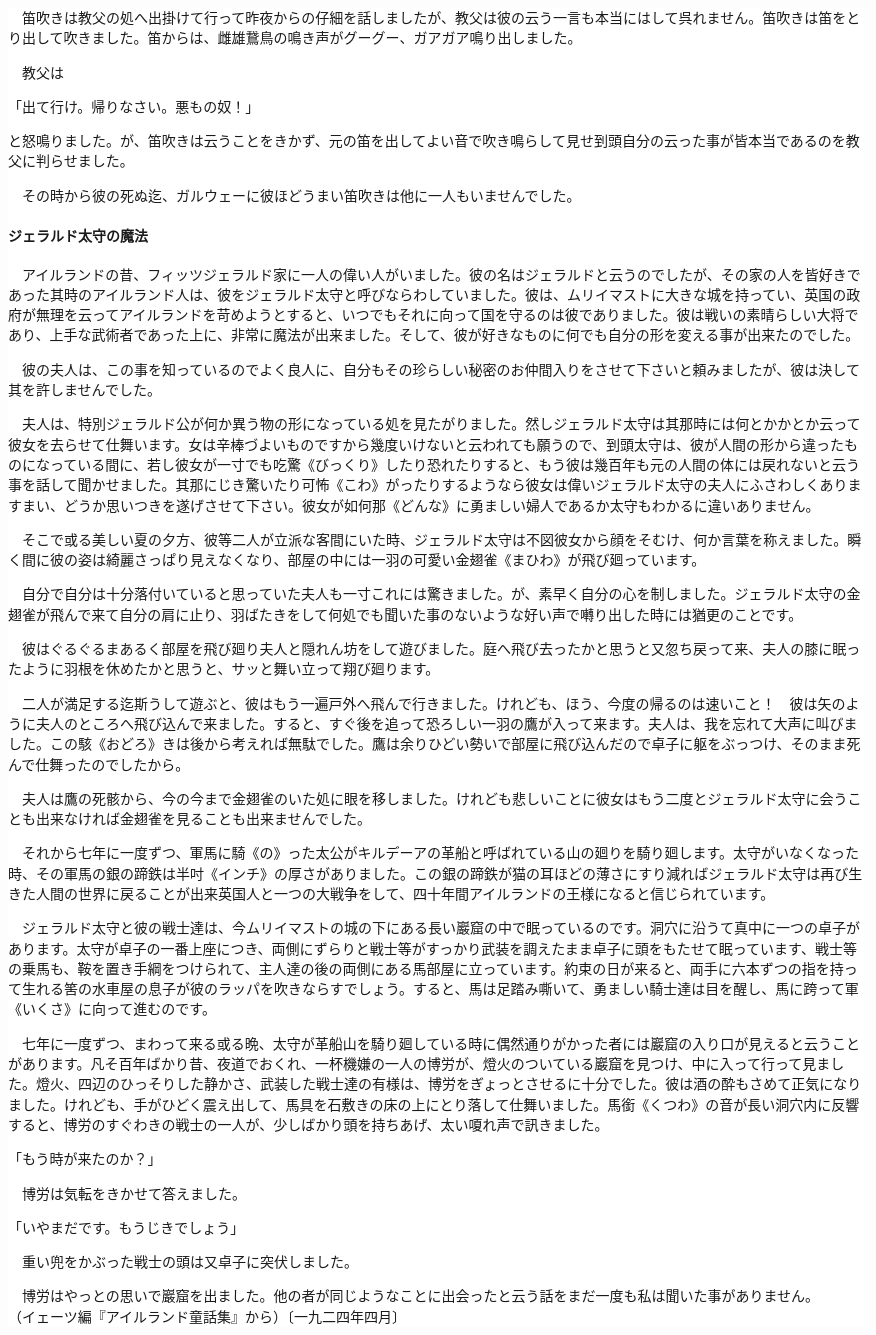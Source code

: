 　笛吹きは教父の処へ出掛けて行って昨夜からの仔細を話しましたが、教父は彼の云う一言も本当にはして呉れません。笛吹きは笛をとり出して吹きました。笛からは、雌雄鵞鳥の鳴き声がグーグー、ガアガア鳴り出しました。

　教父は

「出て行け。帰りなさい。悪もの奴！」

と怒鳴りました。が、笛吹きは云うことをきかず、元の笛を出してよい音で吹き鳴らして見せ到頭自分の云った事が皆本当であるのを教父に判らせました。

　その時から彼の死ぬ迄、ガルウェーに彼ほどうまい笛吹きは他に一人もいませんでした。



#### ジェラルド太守の魔法




　アイルランドの昔、フィッツジェラルド家に一人の偉い人がいました。彼の名はジェラルドと云うのでしたが、その家の人を皆好きであった其時のアイルランド人は、彼をジェラルド太守と呼びならわしていました。彼は、ムリイマストに大きな城を持ってい、英国の政府が無理を云ってアイルランドを苛めようとすると、いつでもそれに向って国を守るのは彼でありました。彼は戦いの素晴らしい大将であり、上手な武術者であった上に、非常に魔法が出来ました。そして、彼が好きなものに何でも自分の形を変える事が出来たのでした。

　彼の夫人は、この事を知っているのでよく良人に、自分もその珍らしい秘密のお仲間入りをさせて下さいと頼みましたが、彼は決して其を許しませんでした。

　夫人は、特別ジェラルド公が何か異う物の形になっている処を見たがりました。然しジェラルド太守は其那時には何とかかとか云って彼女を去らせて仕舞います。女は辛棒づよいものですから幾度いけないと云われても願うので、到頭太守は、彼が人間の形から違ったものになっている間に、若し彼女が一寸でも吃驚《びっくり》したり恐れたりすると、もう彼は幾百年も元の人間の体には戻れないと云う事を話して聞かせました。其那にじき驚いたり可怖《こわ》がったりするようなら彼女は偉いジェラルド太守の夫人にふさわしくありますまい、どうか思いつきを遂げさせて下さい。彼女が如何那《どんな》に勇ましい婦人であるか太守もわかるに違いありません。

　そこで或る美しい夏の夕方、彼等二人が立派な客間にいた時、ジェラルド太守は不図彼女から顔をそむけ、何か言葉を称えました。瞬く間に彼の姿は綺麗さっぱり見えなくなり、部屋の中には一羽の可愛い金翅雀《まひわ》が飛び廻っています。

　自分で自分は十分落付いていると思っていた夫人も一寸これには驚きました。が、素早く自分の心を制しました。ジェラルド太守の金翅雀が飛んで来て自分の肩に止り、羽ばたきをして何処でも聞いた事のないような好い声で囀り出した時には猶更のことです。

　彼はぐるぐるまあるく部屋を飛び廻り夫人と隠れん坊をして遊びました。庭へ飛び去ったかと思うと又忽ち戻って来、夫人の膝に眠ったように羽根を休めたかと思うと、サッと舞い立って翔び廻ります。

　二人が満足する迄斯うして遊ぶと、彼はもう一遍戸外へ飛んで行きました。けれども、ほう、今度の帰るのは速いこと！　彼は矢のように夫人のところへ飛び込んで来ました。すると、すぐ後を追って恐ろしい一羽の鷹が入って来ます。夫人は、我を忘れて大声に叫びました。この駭《おどろ》きは後から考えれば無駄でした。鷹は余りひどい勢いで部屋に飛び込んだので卓子に躯をぶっつけ、そのまま死んで仕舞ったのでしたから。

　夫人は鷹の死骸から、今の今まで金翅雀のいた処に眼を移しました。けれども悲しいことに彼女はもう二度とジェラルド太守に会うことも出来なければ金翅雀を見ることも出来ませんでした。

　それから七年に一度ずつ、軍馬に騎《の》った太公がキルデーアの革船と呼ばれている山の廻りを騎り廻します。太守がいなくなった時、その軍馬の銀の蹄鉄は半吋《インチ》の厚さがありました。この銀の蹄鉄が猫の耳ほどの薄さにすり減ればジェラルド太守は再び生きた人間の世界に戻ることが出来英国人と一つの大戦争をして、四十年間アイルランドの王様になると信じられています。

　ジェラルド太守と彼の戦士達は、今ムリイマストの城の下にある長い巖窟の中で眠っているのです。洞穴に沿うて真中に一つの卓子があります。太守が卓子の一番上座につき、両側にずらりと戦士等がすっかり武装を調えたまま卓子に頭をもたせて眠っています、戦士等の乗馬も、鞍を置き手綱をつけられて、主人達の後の両側にある馬部屋に立っています。約束の日が来ると、両手に六本ずつの指を持って生れる筈の水車屋の息子が彼のラッパを吹きならすでしょう。すると、馬は足踏み嘶いて、勇ましい騎士達は目を醒し、馬に跨って軍《いくさ》に向って進むのです。

　七年に一度ずつ、まわって来る或る晩、太守が革船山を騎り廻している時に偶然通りがかった者には巖窟の入り口が見えると云うことがあります。凡そ百年ばかり昔、夜道でおくれ、一杯機嫌の一人の博労が、燈火のついている巖窟を見つけ、中に入って行って見ました。燈火、四辺のひっそりした静かさ、武装した戦士達の有様は、博労をぎょっとさせるに十分でした。彼は酒の酔もさめて正気になりました。けれども、手がひどく震え出して、馬具を石敷きの床の上にとり落して仕舞いました。馬銜《くつわ》の音が長い洞穴内に反響すると、博労のすぐわきの戦士の一人が、少しばかり頭を持ちあげ、太い嗄れ声で訊きました。

「もう時が来たのか？」

　博労は気転をきかせて答えました。

「いやまだです。もうじきでしょう」

　重い兜をかぶった戦士の頭は又卓子に突伏しました。

　博労はやっとの思いで巖窟を出ました。他の者が同じようなことに出会ったと云う話をまだ一度も私は聞いた事がありません。　　　（イェーツ編『アイルランド童話集』から）〔一九二四年四月〕
